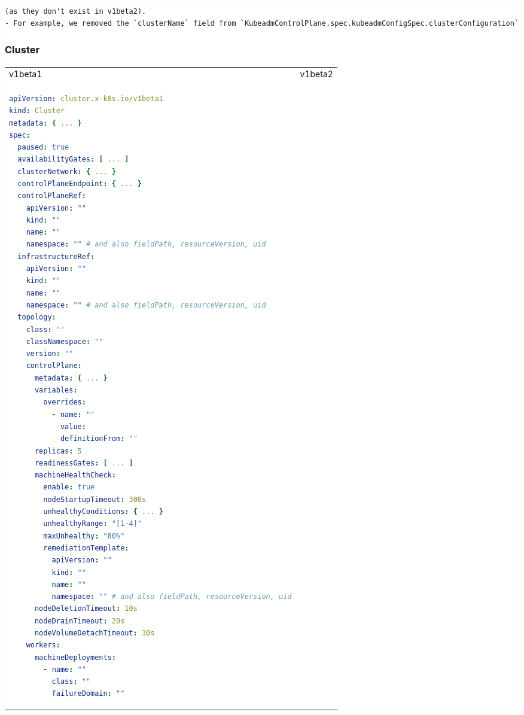     (as they don't exist in v1beta2).
    - For example, we removed the `clusterName` field from `KubeadmControlPlane.spec.kubeadmConfigSpec.clusterConfiguration`

### Cluster

<table>
<tr>
<td> v1beta1 </td> <td> v1beta2 </td>
</tr>
<tr>
<td valign="top">

```yaml
apiVersion: cluster.x-k8s.io/v1beta1
kind: Cluster
metadata: { ... }
spec:
  paused: true
  availabilityGates: [ ... ]
  clusterNetwork: { ... }
  controlPlaneEndpoint: { ... }
  controlPlaneRef:
    apiVersion: ""
    kind: ""
    name: ""
    namespace: "" # and also fieldPath, resourceVersion, uid
  infrastructureRef:
    apiVersion: ""
    kind: ""
    name: ""
    namespace: "" # and also fieldPath, resourceVersion, uid
  topology:
    class: ""
    classNamespace: ""
    version: ""
    controlPlane:
      metadata: { ... }
      variables:
        overrides:
          - name: ""
            value:
            definitionFrom: ""
      replicas: 5
      readinessGates: [ ... ]
      machineHealthCheck:
        enable: true
        nodeStartupTimeout: 300s
        unhealthyConditions: { ... }
        unhealthyRange: "[1-4]"
        maxUnhealthy: "80%"
        remediationTemplate:
          apiVersion: ""
          kind: ""
          name: ""
          namespace: "" # and also fieldPath, resourceVersion, uid
      nodeDeletionTimeout: 10s
      nodeDrainTimeout: 20s
      nodeVolumeDetachTimeout: 30s
    workers:
      machineDeployments:
        - name: ""
          class: ""
          failureDomain: ""
```